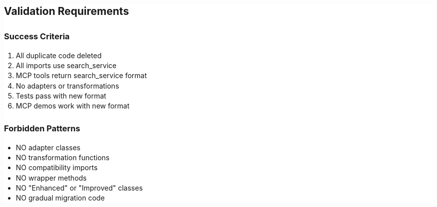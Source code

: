 ## Validation Requirements

### Success Criteria
1. All duplicate code deleted
2. All imports use search_service
3. MCP tools return search_service format
4. No adapters or transformations
5. Tests pass with new format
6. MCP demos work with new format

### Forbidden Patterns
- NO adapter classes
- NO transformation functions
- NO compatibility imports
- NO wrapper methods
- NO "Enhanced" or "Improved" classes
- NO gradual migration code